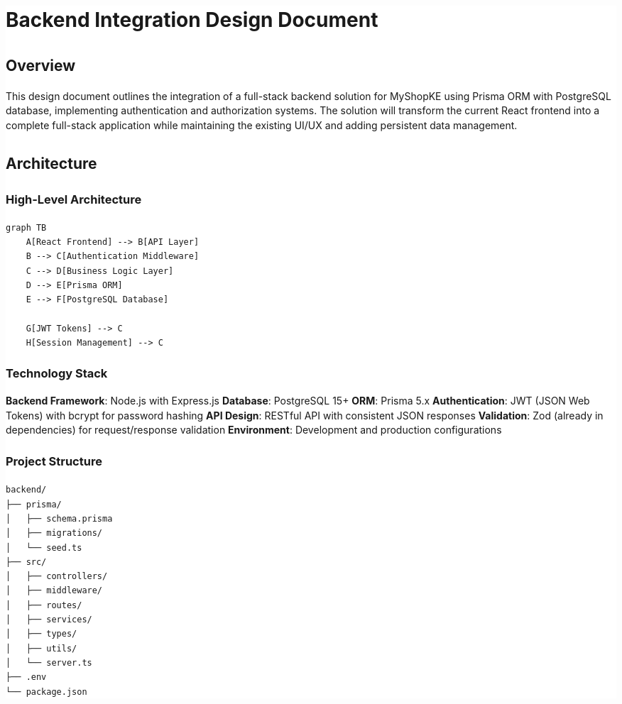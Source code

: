 # Backend Integration Design Document

## Overview

This design document outlines the integration of a full-stack backend solution for MyShopKE using Prisma ORM with PostgreSQL database, implementing authentication and authorization systems. The solution will transform the current React frontend into a complete full-stack application while maintaining the existing UI/UX and adding persistent data management.

## Architecture

### High-Level Architecture

```mermaid
graph TB
    A[React Frontend] --> B[API Layer]
    B --> C[Authentication Middleware]
    C --> D[Business Logic Layer]
    D --> E[Prisma ORM]
    E --> F[PostgreSQL Database]

    G[JWT Tokens] --> C
    H[Session Management] --> C
```

### Technology Stack

**Backend Framework**: Node.js with Express.js
**Database**: PostgreSQL 15+
**ORM**: Prisma 5.x
**Authentication**: JWT (JSON Web Tokens) with bcrypt for password hashing
**API Design**: RESTful API with consistent JSON responses
**Validation**: Zod (already in dependencies) for request/response validation
**Environment**: Development and production configurations

### Project Structure

```
backend/
├── prisma/
│   ├── schema.prisma
│   ├── migrations/
│   └── seed.ts
├── src/
│   ├── controllers/
│   ├── middleware/
│   ├── routes/
│   ├── services/
│   ├── types/
│   ├── utils/
│   └── server.ts
├── .env
└── package.json
```
